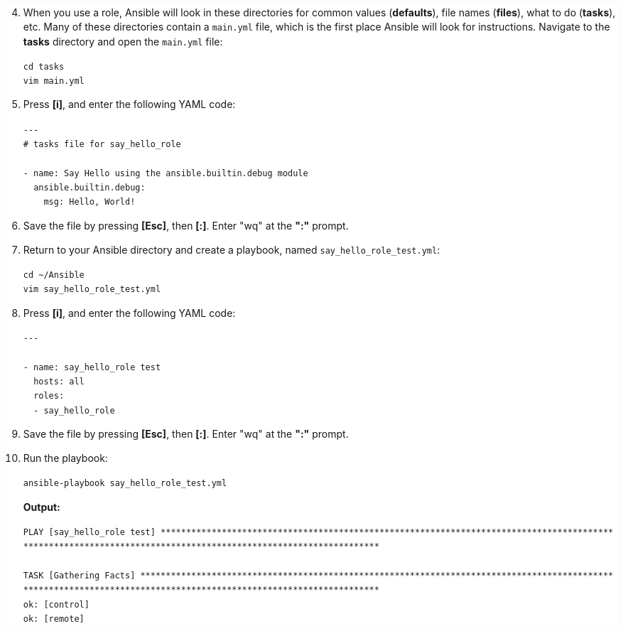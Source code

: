4. When you use a role, Ansible will look in these directories for common values (**defaults**), file names (**files**), what to do (**tasks**), etc. Many of these directories contain a `main.yml` file, which is the first place Ansible will look for instructions. Navigate to the **tasks** directory and open the `main.yml` file:

    ```
    cd tasks
    vim main.yml
    ```

5. Press **[i]**, and enter the following YAML code:

    ```
    ---
    # tasks file for say_hello_role

    - name: Say Hello using the ansible.builtin.debug module
      ansible.builtin.debug:
        msg: Hello, World!
    ```

6. Save the file by pressing **[Esc]**, then **[:]**. Enter "wq" at the **":"** prompt.

7. Return to your Ansible directory and create a playbook, named `say_hello_role_test.yml`:

    ```
    cd ~/Ansible
    vim say_hello_role_test.yml
    ```

8. Press **[i]**, and enter the following YAML code:

    ```
    ---

    - name: say_hello_role test
      hosts: all
      roles:
      - say_hello_role
    ```

9. Save the file by pressing **[Esc]**, then **[:]**. Enter "wq" at the **":"** prompt.

10. Run the playbook:

    ```
    ansible-playbook say_hello_role_test.yml
    ```

    **Output:**

    ```
    PLAY [say_hello_role test] ***************************************************************************************************************************************************************

    TASK [Gathering Facts] *******************************************************************************************************************************************************************
    ok: [control]
    ok: [remote]
